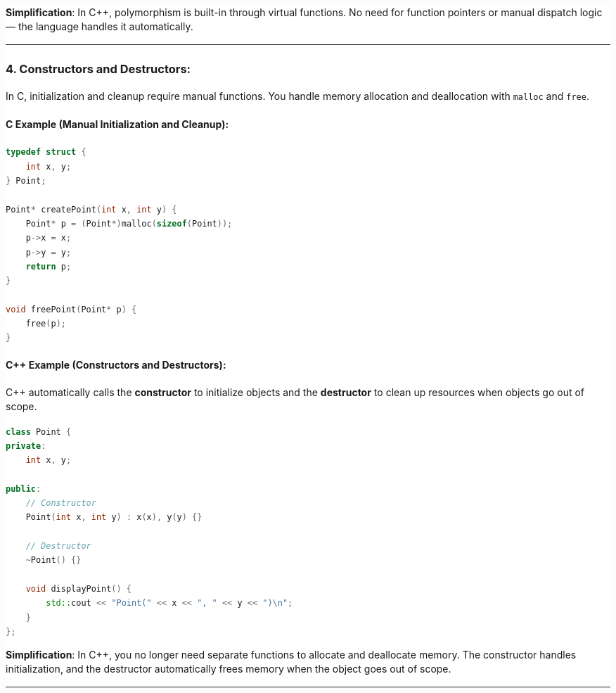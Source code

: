 **Simplification**: In C++, polymorphism is built-in through virtual functions. No need for function pointers or manual dispatch logic — the language handles it automatically.

---

### **4. Constructors and Destructors:**
In C, initialization and cleanup require manual functions. You handle memory allocation and deallocation with `malloc` and `free`.

#### **C Example (Manual Initialization and Cleanup)**:
```c
typedef struct {
    int x, y;
} Point;

Point* createPoint(int x, int y) {
    Point* p = (Point*)malloc(sizeof(Point));
    p->x = x;
    p->y = y;
    return p;
}

void freePoint(Point* p) {
    free(p);
}
```

#### **C++ Example (Constructors and Destructors)**:
C++ automatically calls the **constructor** to initialize objects and the **destructor** to clean up resources when objects go out of scope.

```cpp
class Point {
private:
    int x, y;

public:
    // Constructor
    Point(int x, int y) : x(x), y(y) {}

    // Destructor
    ~Point() {}

    void displayPoint() {
        std::cout << "Point(" << x << ", " << y << ")\n";
    }
};
```

**Simplification**: In C++, you no longer need separate functions to allocate and deallocate memory. The constructor handles initialization, and the destructor automatically frees memory when the object goes out of scope.

---